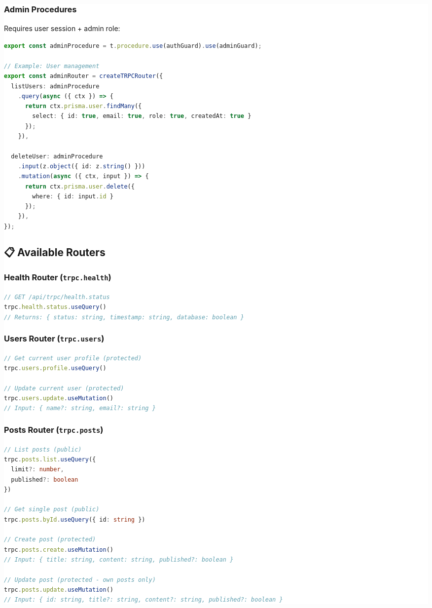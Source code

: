 ### Admin Procedures
Requires user session + admin role:

```typescript
export const adminProcedure = t.procedure.use(authGuard).use(adminGuard);

// Example: User management
export const adminRouter = createTRPCRouter({
  listUsers: adminProcedure
    .query(async ({ ctx }) => {
      return ctx.prisma.user.findMany({
        select: { id: true, email: true, role: true, createdAt: true }
      });
    }),
    
  deleteUser: adminProcedure
    .input(z.object({ id: z.string() }))
    .mutation(async ({ ctx, input }) => {
      return ctx.prisma.user.delete({
        where: { id: input.id }
      });
    }),
});
```

## 📋 Available Routers

### Health Router (`trpc.health`)

```typescript
// GET /api/trpc/health.status
trpc.health.status.useQuery()
// Returns: { status: string, timestamp: string, database: boolean }
```

### Users Router (`trpc.users`)

```typescript
// Get current user profile (protected)
trpc.users.profile.useQuery()

// Update current user (protected) 
trpc.users.update.useMutation()
// Input: { name?: string, email?: string }
```

### Posts Router (`trpc.posts`)

```typescript
// List posts (public)
trpc.posts.list.useQuery({ 
  limit?: number, 
  published?: boolean 
})

// Get single post (public)
trpc.posts.byId.useQuery({ id: string })

// Create post (protected)
trpc.posts.create.useMutation()
// Input: { title: string, content: string, published?: boolean }

// Update post (protected - own posts only)
trpc.posts.update.useMutation()
// Input: { id: string, title?: string, content?: string, published?: boolean }
```
